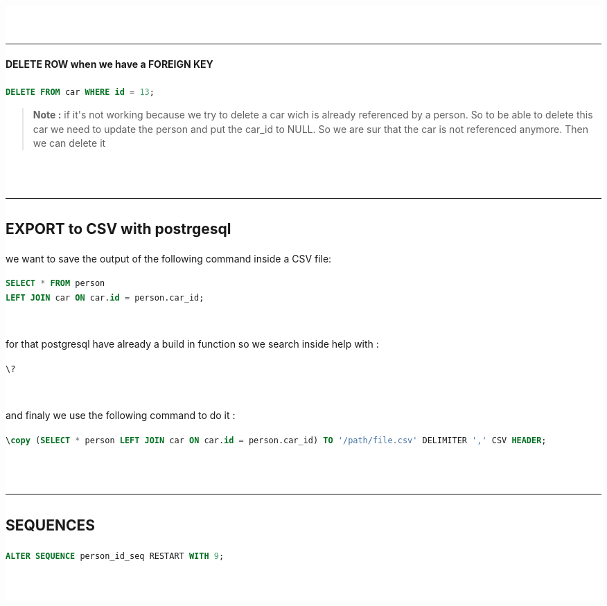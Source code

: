 
<br>
<br>

___



#### DELETE ROW when we have a FOREIGN KEY

```SQL
DELETE FROM car WHERE id = 13;
```
> **Note :** if it's not working because we try to delete a car wich is already referenced by a person. So to be able to delete this car we need to update the person and put the car_id to NULL. So we are sur that the car is not referenced anymore. Then we can delete it


<br>
<br>

___

## EXPORT to CSV with postrgesql

we want to save the output of the following command inside a CSV file:
```SQL
SELECT * FROM person
LEFT JOIN car ON car.id = person.car_id;
```

<br>

for that postgresql have already a build in function so we search inside help with :
```
\? 
```

<br>

and finaly we use the following command to do it : 
```SQL
\copy (SELECT * person LEFT JOIN car ON car.id = person.car_id) TO '/path/file.csv' DELIMITER ',' CSV HEADER;
```

<br>
<br>

___

## SEQUENCES
```SQL
ALTER SEQUENCE person_id_seq RESTART WITH 9;
```



<br>
<br>
